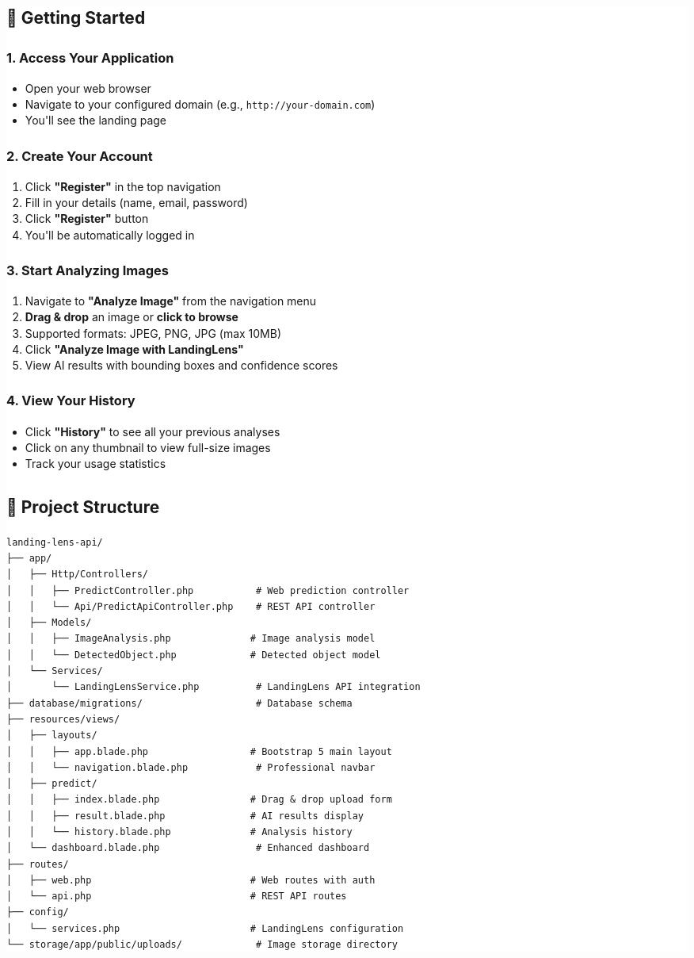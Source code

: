 ## 🎯 Getting Started

### 1. Access Your Application
- Open your web browser
- Navigate to your configured domain (e.g., `http://your-domain.com`)
- You'll see the landing page

### 2. Create Your Account
1. Click **"Register"** in the top navigation
2. Fill in your details (name, email, password)
3. Click **"Register"** button
4. You'll be automatically logged in

### 3. Start Analyzing Images
1. Navigate to **"Analyze Image"** from the navigation menu
2. **Drag & drop** an image or **click to browse**
3. Supported formats: JPEG, PNG, JPG (max 10MB)
4. Click **"Analyze Image with LandingLens"**
5. View AI results with bounding boxes and confidence scores

### 4. View Your History
- Click **"History"** to see all your previous analyses
- Click on any thumbnail to view full-size images
- Track your usage statistics

## 📁 Project Structure

```
landing-lens-api/
├── app/
│   ├── Http/Controllers/
│   │   ├── PredictController.php           # Web prediction controller
│   │   └── Api/PredictApiController.php    # REST API controller
│   ├── Models/
│   │   ├── ImageAnalysis.php              # Image analysis model
│   │   └── DetectedObject.php             # Detected object model
│   └── Services/
│       └── LandingLensService.php          # LandingLens API integration
├── database/migrations/                    # Database schema
├── resources/views/
│   ├── layouts/
│   │   ├── app.blade.php                  # Bootstrap 5 main layout
│   │   └── navigation.blade.php            # Professional navbar
│   ├── predict/
│   │   ├── index.blade.php                # Drag & drop upload form
│   │   ├── result.blade.php               # AI results display
│   │   └── history.blade.php              # Analysis history
│   └── dashboard.blade.php                 # Enhanced dashboard
├── routes/
│   ├── web.php                            # Web routes with auth
│   └── api.php                            # REST API routes
├── config/
│   └── services.php                       # LandingLens configuration
└── storage/app/public/uploads/             # Image storage directory
```
